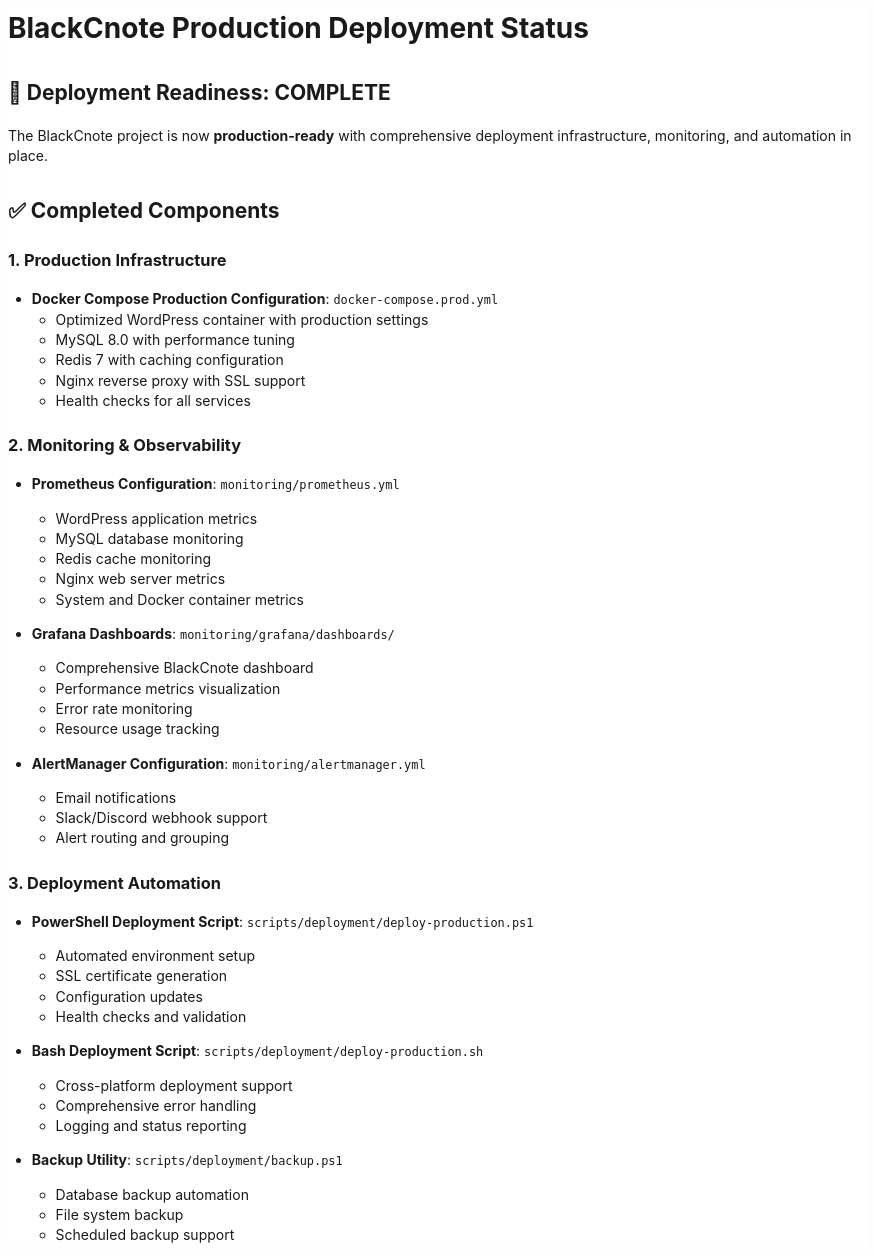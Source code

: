 # BlackCnote Production Deployment Status

## 🎉 Deployment Readiness: COMPLETE

The BlackCnote project is now **production-ready** with comprehensive deployment infrastructure, monitoring, and automation in place.

## ✅ Completed Components

### 1. Production Infrastructure
- **Docker Compose Production Configuration**: `docker-compose.prod.yml`
  - Optimized WordPress container with production settings
  - MySQL 8.0 with performance tuning
  - Redis 7 with caching configuration
  - Nginx reverse proxy with SSL support
  - Health checks for all services

### 2. Monitoring & Observability
- **Prometheus Configuration**: `monitoring/prometheus.yml`
  - WordPress application metrics
  - MySQL database monitoring
  - Redis cache monitoring
  - Nginx web server metrics
  - System and Docker container metrics

- **Grafana Dashboards**: `monitoring/grafana/dashboards/`
  - Comprehensive BlackCnote dashboard
  - Performance metrics visualization
  - Error rate monitoring
  - Resource usage tracking

- **AlertManager Configuration**: `monitoring/alertmanager.yml`
  - Email notifications
  - Slack/Discord webhook support
  - Alert routing and grouping

### 3. Deployment Automation
- **PowerShell Deployment Script**: `scripts/deployment/deploy-production.ps1`
  - Automated environment setup
  - SSL certificate generation
  - Configuration updates
  - Health checks and validation

- **Bash Deployment Script**: `scripts/deployment/deploy-production.sh`
  - Cross-platform deployment support
  - Comprehensive error handling
  - Logging and status reporting

- **Backup Utility**: `scripts/deployment/backup.ps1`
  - Database backup automation
  - File system backup
  - Scheduled backup support
